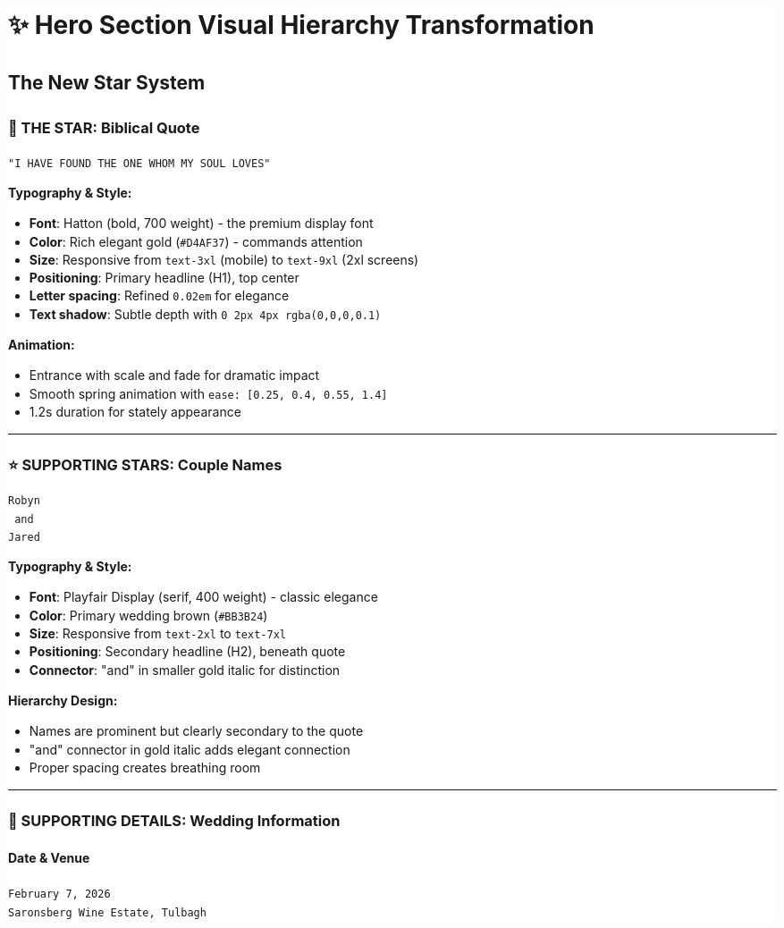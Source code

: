 # ✨ Hero Section Visual Hierarchy Transformation

## **The New Star System**

### **🌟 THE STAR: Biblical Quote**
```
"I HAVE FOUND THE ONE WHOM MY SOUL LOVES"
```

**Typography & Style:**
- **Font**: Hatton (bold, 700 weight) - the premium display font
- **Color**: Rich elegant gold (`#D4AF37`) - commands attention
- **Size**: Responsive from `text-3xl` (mobile) to `text-9xl` (2xl screens)
- **Positioning**: Primary headline (H1), top center
- **Letter spacing**: Refined `0.02em` for elegance
- **Text shadow**: Subtle depth with `0 2px 4px rgba(0,0,0,0.1)`

**Animation:**
- Entrance with scale and fade for dramatic impact
- Smooth spring animation with `ease: [0.25, 0.4, 0.55, 1.4]`
- 1.2s duration for stately appearance

---

### **⭐ SUPPORTING STARS: Couple Names**
```
Robyn
 and
Jared
```

**Typography & Style:**
- **Font**: Playfair Display (serif, 400 weight) - classic elegance
- **Color**: Primary wedding brown (`#BB3B24`)
- **Size**: Responsive from `text-2xl` to `text-7xl`
- **Positioning**: Secondary headline (H2), beneath quote
- **Connector**: "and" in smaller gold italic for distinction

**Hierarchy Design:**
- Names are prominent but clearly secondary to the quote
- "and" connector in gold italic adds elegant connection
- Proper spacing creates breathing room

---

### **🎯 SUPPORTING DETAILS: Wedding Information**

#### **Date & Venue**
```
February 7, 2026
Saronsberg Wine Estate, Tulbagh
```
